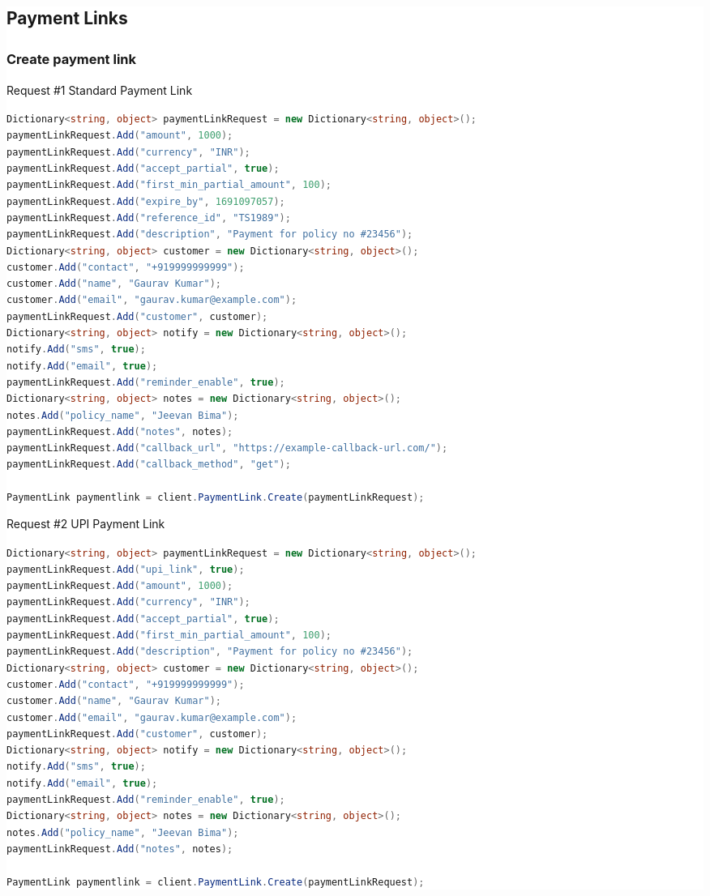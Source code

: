 ﻿## Payment Links

### Create payment link

Request #1
Standard Payment Link

```C#
Dictionary<string, object> paymentLinkRequest = new Dictionary<string, object>();
paymentLinkRequest.Add("amount", 1000);
paymentLinkRequest.Add("currency", "INR");
paymentLinkRequest.Add("accept_partial", true);
paymentLinkRequest.Add("first_min_partial_amount", 100);
paymentLinkRequest.Add("expire_by", 1691097057);
paymentLinkRequest.Add("reference_id", "TS1989");
paymentLinkRequest.Add("description", "Payment for policy no #23456");
Dictionary<string, object> customer = new Dictionary<string, object>();
customer.Add("contact", "+919999999999");
customer.Add("name", "Gaurav Kumar");
customer.Add("email", "gaurav.kumar@example.com");
paymentLinkRequest.Add("customer", customer);
Dictionary<string, object> notify = new Dictionary<string, object>();
notify.Add("sms", true);
notify.Add("email", true);
paymentLinkRequest.Add("reminder_enable", true);
Dictionary<string, object> notes = new Dictionary<string, object>();
notes.Add("policy_name", "Jeevan Bima");
paymentLinkRequest.Add("notes", notes);
paymentLinkRequest.Add("callback_url", "https://example-callback-url.com/");
paymentLinkRequest.Add("callback_method", "get");

PaymentLink paymentlink = client.PaymentLink.Create(paymentLinkRequest);
```

Request #2
UPI Payment Link

```C#
Dictionary<string, object> paymentLinkRequest = new Dictionary<string, object>();
paymentLinkRequest.Add("upi_link", true);
paymentLinkRequest.Add("amount", 1000);
paymentLinkRequest.Add("currency", "INR");
paymentLinkRequest.Add("accept_partial", true);
paymentLinkRequest.Add("first_min_partial_amount", 100);
paymentLinkRequest.Add("description", "Payment for policy no #23456");
Dictionary<string, object> customer = new Dictionary<string, object>();
customer.Add("contact", "+919999999999");
customer.Add("name", "Gaurav Kumar");
customer.Add("email", "gaurav.kumar@example.com");
paymentLinkRequest.Add("customer", customer);
Dictionary<string, object> notify = new Dictionary<string, object>();
notify.Add("sms", true);
notify.Add("email", true);
paymentLinkRequest.Add("reminder_enable", true);
Dictionary<string, object> notes = new Dictionary<string, object>();
notes.Add("policy_name", "Jeevan Bima");
paymentLinkRequest.Add("notes", notes);

PaymentLink paymentlink = client.PaymentLink.Create(paymentLinkRequest);

```
